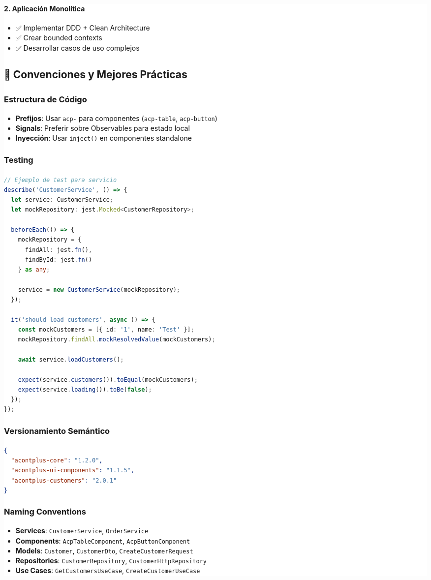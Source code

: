 #### 2. Aplicación Monolítica
- ✅ Implementar DDD + Clean Architecture
- ✅ Crear bounded contexts
- ✅ Desarrollar casos de uso complejos

## 🔧 Convenciones y Mejores Prácticas

### Estructura de Código
- **Prefijos**: Usar `acp-` para componentes (`acp-table`, `acp-button`)
- **Signals**: Preferir sobre Observables para estado local
- **Inyección**: Usar `inject()` en componentes standalone

### Testing
```typescript
// Ejemplo de test para servicio
describe('CustomerService', () => {
  let service: CustomerService;
  let mockRepository: jest.Mocked<CustomerRepository>;
  
  beforeEach(() => {
    mockRepository = {
      findAll: jest.fn(),
      findById: jest.fn()
    } as any;
    
    service = new CustomerService(mockRepository);
  });
  
  it('should load customers', async () => {
    const mockCustomers = [{ id: '1', name: 'Test' }];
    mockRepository.findAll.mockResolvedValue(mockCustomers);
    
    await service.loadCustomers();
    
    expect(service.customers()).toEqual(mockCustomers);
    expect(service.loading()).toBe(false);
  });
});
```

### Versionamiento Semántico
```json
{
  "acontplus-core": "1.2.0",
  "acontplus-ui-components": "1.1.5", 
  "acontplus-customers": "2.0.1"
}
```

### Naming Conventions
- **Services**: `CustomerService`, `OrderService`
- **Components**: `AcpTableComponent`, `AcpButtonComponent`
- **Models**: `Customer`, `CustomerDto`, `CreateCustomerRequest`
- **Repositories**: `CustomerRepository`, `CustomerHttpRepository`
- **Use Cases**: `GetCustomersUseCase`, `CreateCustomerUseCase`
